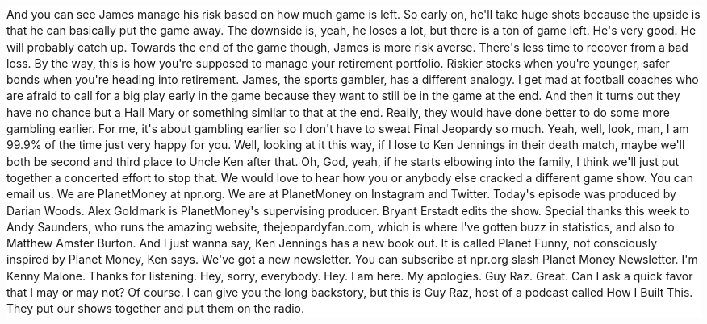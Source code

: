 And you can see James manage his risk
based on how much game is left.
So early on, he'll take huge shots
because the upside is that he can basically
put the game away.
The downside is, yeah, he loses a lot,
but there is a ton of game left.
He's very good.
He will probably catch up.
Towards the end of the game though,
James is more risk averse.
There's less time to recover from a bad loss.
By the way, this is how you're supposed
to manage your retirement portfolio.
Riskier stocks when you're younger,
safer bonds when you're heading into retirement.
James, the sports gambler, has a different analogy.
I get mad at football coaches
who are afraid to call for a big play early in the game
because they want to still be in the game at the end.
And then it turns out they have no chance
but a Hail Mary or something similar to that at the end.
Really, they would have done better
to do some more gambling earlier.
For me, it's about gambling earlier
so I don't have to sweat Final Jeopardy so much.
Yeah, well, look, man, I am 99.9% of the time
just very happy for you.
Well, looking at it this way,
if I lose to Ken Jennings in their death match,
maybe we'll both be second and third place
to Uncle Ken after that.
Oh, God, yeah, if he starts elbowing into the family,
I think we'll just put together
a concerted effort to stop that.
We would love to hear how you or anybody else
cracked a different game show.
You can email us.
We are PlanetMoney at npr.org.
We are at PlanetMoney on Instagram and Twitter.
Today's episode was produced by Darian Woods.
Alex Goldmark is PlanetMoney's supervising producer.
Bryant Erstadt edits the show.
Special thanks this week to Andy Saunders,
who runs the amazing website, thejeopardyfan.com,
which is where I've gotten buzz in statistics,
and also to Matthew Amster Burton.
And I just wanna say, Ken Jennings has a new book out.
It is called Planet Funny,
not consciously inspired by Planet Money, Ken says.
We've got a new newsletter.
You can subscribe at npr.org slash Planet Money Newsletter.
I'm Kenny Malone.
Thanks for listening.
Hey, sorry, everybody.
Hey. I am here.
My apologies.
Guy Raz.
Great. Can I ask a quick favor
that I may or may not? Of course.
I can give you the long backstory,
but this is Guy Raz, host of a podcast
called How I Built This.
They put our shows together and put them on the radio.
